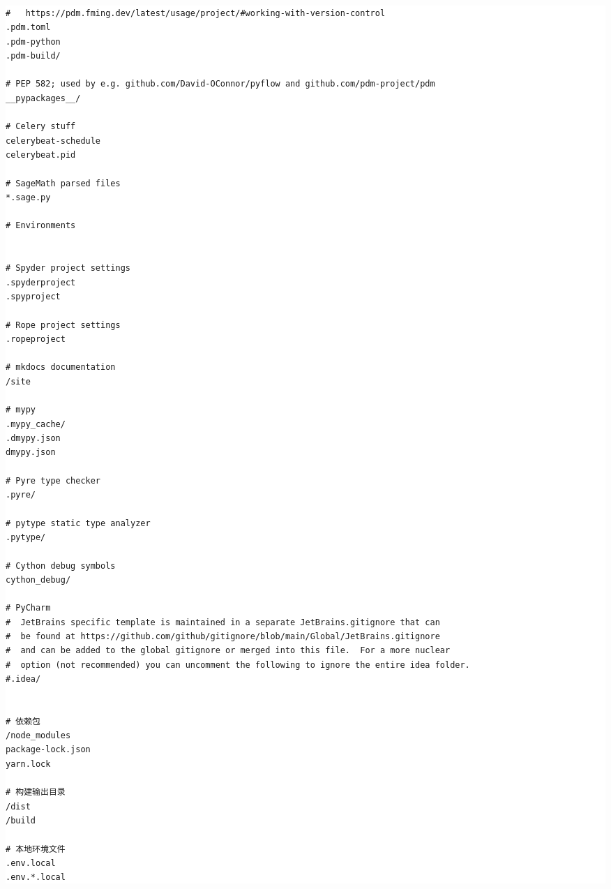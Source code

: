 ```# Byte-compiled / optimized / DLL files
#   https://pdm.fming.dev/latest/usage/project/#working-with-version-control
.pdm.toml
.pdm-python
.pdm-build/

# PEP 582; used by e.g. github.com/David-OConnor/pyflow and github.com/pdm-project/pdm
__pypackages__/

# Celery stuff
celerybeat-schedule
celerybeat.pid

# SageMath parsed files
*.sage.py

# Environments


# Spyder project settings
.spyderproject
.spyproject

# Rope project settings
.ropeproject

# mkdocs documentation
/site

# mypy
.mypy_cache/
.dmypy.json
dmypy.json

# Pyre type checker
.pyre/

# pytype static type analyzer
.pytype/

# Cython debug symbols
cython_debug/

# PyCharm
#  JetBrains specific template is maintained in a separate JetBrains.gitignore that can
#  be found at https://github.com/github/gitignore/blob/main/Global/JetBrains.gitignore
#  and can be added to the global gitignore or merged into this file.  For a more nuclear
#  option (not recommended) you can uncomment the following to ignore the entire idea folder.
#.idea/


# 依赖包
/node_modules
package-lock.json
yarn.lock

# 构建输出目录
/dist
/build

# 本地环境文件
.env.local
.env.*.local

```